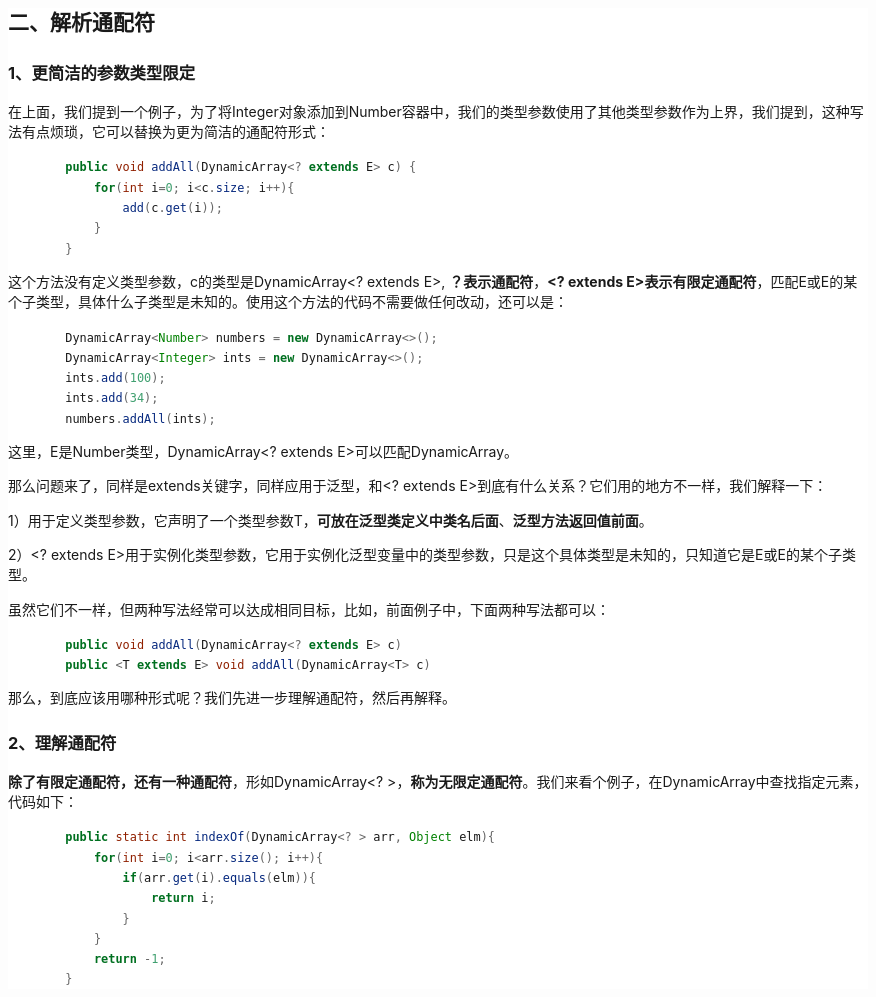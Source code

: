## 二、解析通配符

### 1、更简洁的参数类型限定

在上面，我们提到一个例子，为了将Integer对象添加到Number容器中，我们的类型参数使用了其他类型参数作为上界，我们提到，这种写法有点烦琐，它可以替换为更为简洁的通配符形式：

```java
        public void addAll(DynamicArray<? extends E> c) {
            for(int i=0; i<c.size; i++){
                add(c.get(i));
            }
        }
```

这个方法没有定义类型参数，c的类型是DynamicArray<? extends E>, **？表示通配符**，**<? extends E>表示有限定通配符**，匹配E或E的某个子类型，具体什么子类型是未知的。使用这个方法的代码不需要做任何改动，还可以是：

```java
        DynamicArray<Number> numbers = new DynamicArray<>();
        DynamicArray<Integer> ints = new DynamicArray<>();
        ints.add(100);
        ints.add(34);
        numbers.addAll(ints);
```

这里，E是Number类型，DynamicArray<? extends E>可以匹配DynamicArray<Integer>。

那么问题来了，同样是extends关键字，同样应用于泛型，<T extends E>和<? extends E>到底有什么关系？它们用的地方不一样，我们解释一下：

1）<T extends E>用于定义类型参数，它声明了一个类型参数T，**可放在泛型类定义中类名后面**、**泛型方法返回值前面**。

2）<? extends E>用于实例化类型参数，它用于实例化泛型变量中的类型参数，只是这个具体类型是未知的，只知道它是E或E的某个子类型。

虽然它们不一样，但两种写法经常可以达成相同目标，比如，前面例子中，下面两种写法都可以：

```java
        public void addAll(DynamicArray<? extends E> c)
        public <T extends E> void addAll(DynamicArray<T> c)
```

那么，到底应该用哪种形式呢？我们先进一步理解通配符，然后再解释。

### 2、理解通配符

**除了有限定通配符，还有一种通配符**，形如DynamicArray<? >，**称为无限定通配符**。我们来看个例子，在DynamicArray中查找指定元素，代码如下：

```java
        public static int indexOf(DynamicArray<? > arr, Object elm){
            for(int i=0; i<arr.size(); i++){
                if(arr.get(i).equals(elm)){
                    return i;
                }
            }
            return -1;
        }
```
